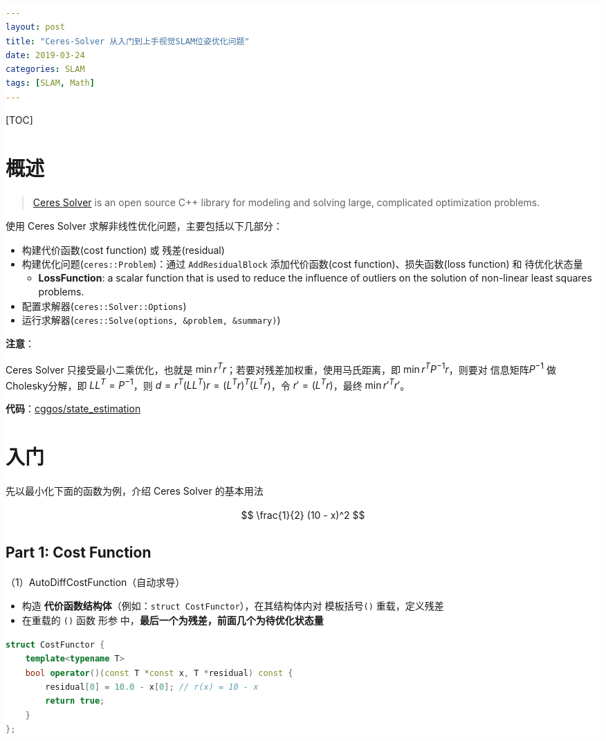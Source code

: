```yaml
---
layout: post
title: "Ceres-Solver 从入门到上手视觉SLAM位姿优化问题"
date: 2019-03-24
categories: SLAM
tags: [SLAM, Math]
---
```


[TOC]

# 概述

> [Ceres Solver](http://ceres-solver.org) is an open source C++ library for modeling and solving large, complicated optimization problems.

使用 Ceres Solver 求解非线性优化问题，主要包括以下几部分：

* 构建代价函数(cost function) 或 残差(residual)
* 构建优化问题(`ceres::Problem`)：通过 `AddResidualBlock` 添加代价函数(cost function)、损失函数(loss function) 和 待优化状态量
  - **LossFunction**: a scalar function that is used to reduce the influence of outliers on the solution of non-linear least squares problems.
* 配置求解器(`ceres::Solver::Options`)
* 运行求解器(`ceres::Solve(options, &problem, &summary)`)

**注意**：  

Ceres Solver 只接受最小二乘优化，也就是 $\min r^T r$；若要对残差加权重，使用马氏距离，即 $\min r^T P^{-1} r$，则要对 信息矩阵$P^{-1}$ 做 Cholesky分解，即 $LL^T=P^{−1}$，则 $d = r^T (L L^T) r = (L^T r)^T (L^T r)$，令 $r' = (L^T r)$，最终 $\min r'^T r'$。

**代码**：[cggos/state_estimation](https://github.com/cggos/state_estimation)

# 入门

先以最小化下面的函数为例，介绍 Ceres Solver 的基本用法

$$
\frac{1}{2} (10 - x)^2
$$

## Part 1: Cost Function

（1）AutoDiffCostFunction（自动求导）

* 构造 **代价函数结构体**（例如：`struct CostFunctor`），在其结构体内对 模板括号`()` 重载，定义残差
* 在重载的 `()` 函数 形参 中，**最后一个为残差，前面几个为待优化状态量**

```c++
struct CostFunctor {
    template<typename T>
    bool operator()(const T *const x, T *residual) const {
        residual[0] = 10.0 - x[0]; // r(x) = 10 - x
        return true;
    }
};
```
